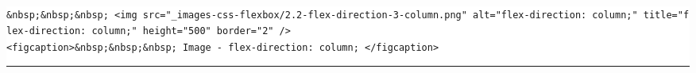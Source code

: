    &nbsp;&nbsp;&nbsp; <img src="_images-css-flexbox/2.2-flex-direction-3-column.png" alt="flex-direction: column;" title="flex-direction: column;" height="500" border="2" />
    <figcaption>&nbsp;&nbsp;&nbsp; Image - flex-direction: column; </figcaption>
  </figure>
</p>

<hr/>

<p>
  <figure>